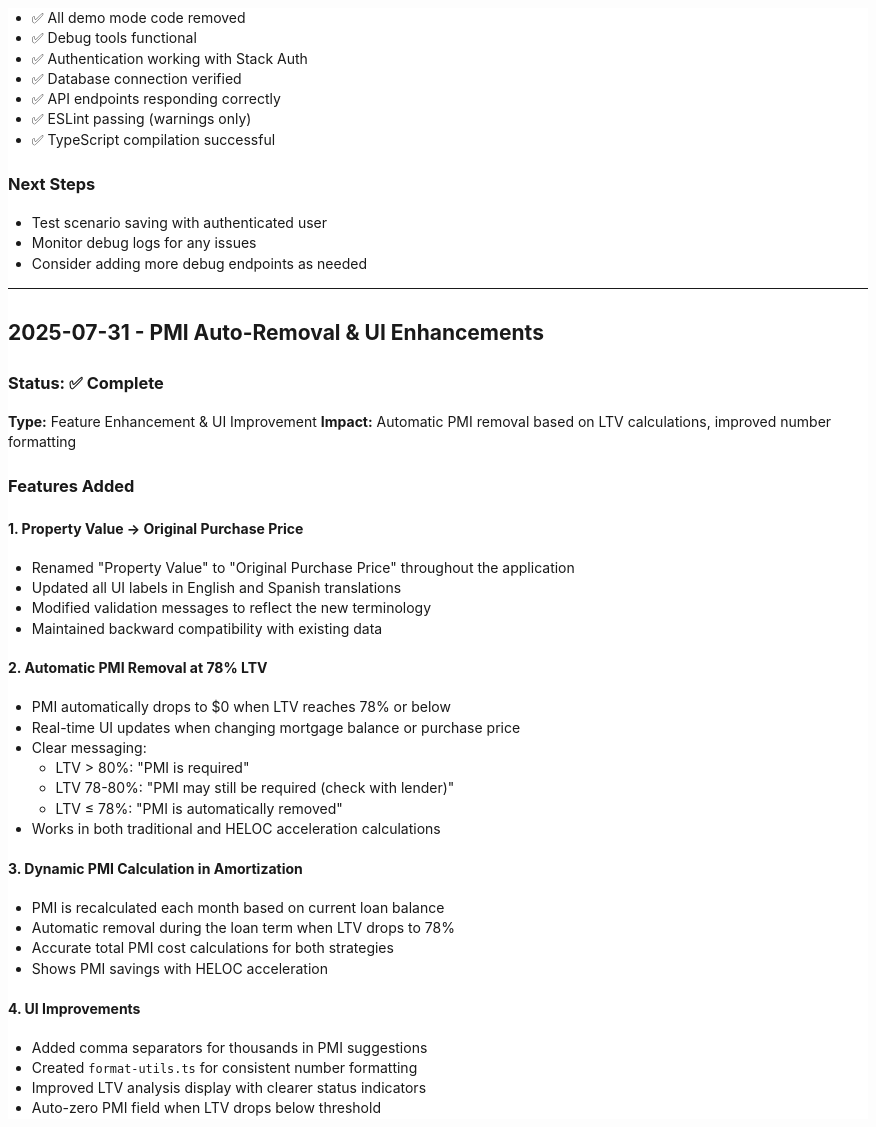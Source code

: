 - ✅ All demo mode code removed
- ✅ Debug tools functional
- ✅ Authentication working with Stack Auth
- ✅ Database connection verified
- ✅ API endpoints responding correctly
- ✅ ESLint passing (warnings only)
- ✅ TypeScript compilation successful

### Next Steps

- Test scenario saving with authenticated user
- Monitor debug logs for any issues
- Consider adding more debug endpoints as needed

---

## 2025-07-31 - PMI Auto-Removal & UI Enhancements

### Status: ✅ Complete

**Type:** Feature Enhancement & UI Improvement
**Impact:** Automatic PMI removal based on LTV calculations, improved number formatting

### Features Added

#### 1. **Property Value → Original Purchase Price**

- Renamed "Property Value" to "Original Purchase Price" throughout the application
- Updated all UI labels in English and Spanish translations
- Modified validation messages to reflect the new terminology
- Maintained backward compatibility with existing data

#### 2. **Automatic PMI Removal at 78% LTV**

- PMI automatically drops to $0 when LTV reaches 78% or below
- Real-time UI updates when changing mortgage balance or purchase price
- Clear messaging:
  - LTV > 80%: "PMI is required"
  - LTV 78-80%: "PMI may still be required (check with lender)"
  - LTV ≤ 78%: "PMI is automatically removed"
- Works in both traditional and HELOC acceleration calculations

#### 3. **Dynamic PMI Calculation in Amortization**

- PMI is recalculated each month based on current loan balance
- Automatic removal during the loan term when LTV drops to 78%
- Accurate total PMI cost calculations for both strategies
- Shows PMI savings with HELOC acceleration

#### 4. **UI Improvements**

- Added comma separators for thousands in PMI suggestions
- Created `format-utils.ts` for consistent number formatting
- Improved LTV analysis display with clearer status indicators
- Auto-zero PMI field when LTV drops below threshold
